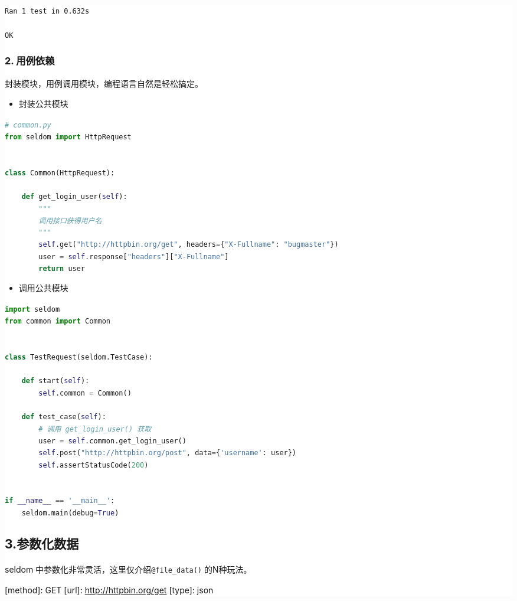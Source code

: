 ```
Ran 1 test in 0.632s

OK
```

### 2. 用例依赖

封装模块，用例调用模块，编程语言自然是轻松搞定。

* 封装公共模块

```py
# common.py
from seldom import HttpRequest


class Common(HttpRequest):

    def get_login_user(self):
        """
        调用接口获得用户名
        """
        self.get("http://httpbin.org/get", headers={"X-Fullname": "bugmaster"})
        user = self.response["headers"]["X-Fullname"]
        return user
```

* 调用公共模块

```py
import seldom
from common import Common


class TestRequest(seldom.TestCase):

    def start(self):
        self.common = Common()

    def test_case(self):
        # 调用 get_login_user() 获取
        user = self.common.get_login_user()
        self.post("http://httpbin.org/post", data={'username': user})
        self.assertStatusCode(200)


if __name__ == '__main__':
    seldom.main(debug=True)
```

## 3.参数化数据

seldom 中参数化非常灵活，这里仅介绍`@file_data()` 的N种玩法。


[method]: GET      [url]: http://httpbin.org/get
[type]: json